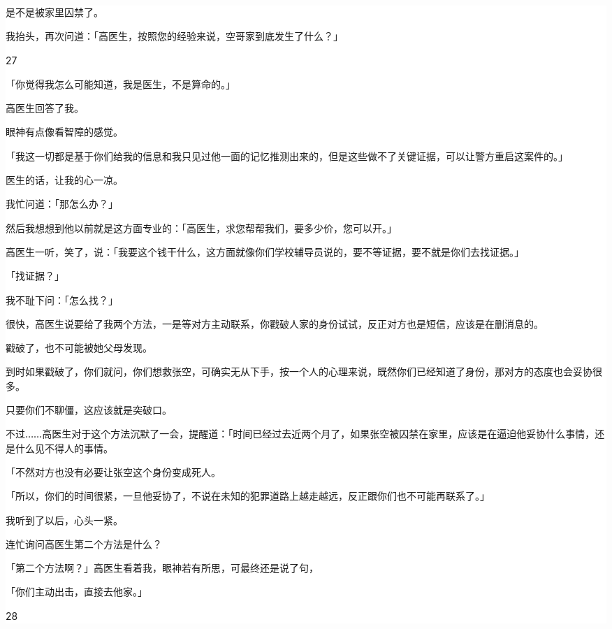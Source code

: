 是不是被家里囚禁了。


我抬头，再次问道：「高医生，按照您的经验来说，空哥家到底发生了什么？」


27


「你觉得我怎么可能知道，我是医生，不是算命的。」


高医生回答了我。


眼神有点像看智障的感觉。


「我这一切都是基于你们给我的信息和我只见过他一面的记忆推测出来的，但是这些做不了关键证据，可以让警方重启这案件的。」


医生的话，让我的心一凉。


我忙问道：「那怎么办？」


然后我想想到他以前就是这方面专业的：「高医生，求您帮帮我们，要多少价，您可以开。」


高医生一听，笑了，说：「我要这个钱干什么，这方面就像你们学校辅导员说的，要不等证据，要不就是你们去找证据。」


「找证据？」


我不耻下问：「怎么找？」


很快，高医生说要给了我两个方法，一是等对方主动联系，你戳破人家的身份试试，反正对方也是短信，应该是在删消息的。


戳破了，也不可能被她父母发现。


到时如果戳破了，你们就问，你们想救张空，可确实无从下手，按一个人的心理来说，既然你们已经知道了身份，那对方的态度也会妥协很多。


只要你们不聊僵，这应该就是突破口。


不过……高医生对于这个方法沉默了一会，提醒道：「时间已经过去近两个月了，如果张空被囚禁在家里，应该是在逼迫他妥协什么事情，还是什么见不得人的事情。


「不然对方也没有必要让张空这个身份变成死人。


「所以，你们的时间很紧，一旦他妥协了，不说在未知的犯罪道路上越走越远，反正跟你们也不可能再联系了。」


我听到了以后，心头一紧。


连忙询问高医生第二个方法是什么？


「第二个方法啊？」高医生看着我，眼神若有所思，可最终还是说了句，


「你们主动出击，直接去他家。」


28
